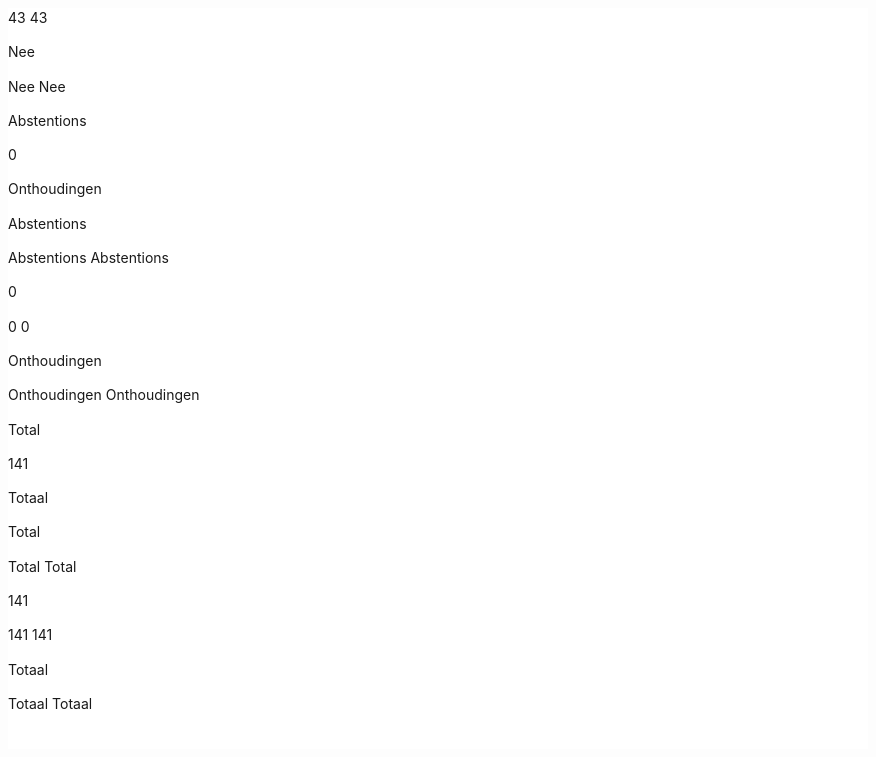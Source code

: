 43
43


Nee

Nee
Nee



Abstentions 


0


Onthoudingen



Abstentions 

Abstentions 
Abstentions 


0

0
0


Onthoudingen

Onthoudingen
Onthoudingen



Total


141


Totaal



Total

Total
Total


141

141
141


Totaal

Totaal
Totaal

 
 